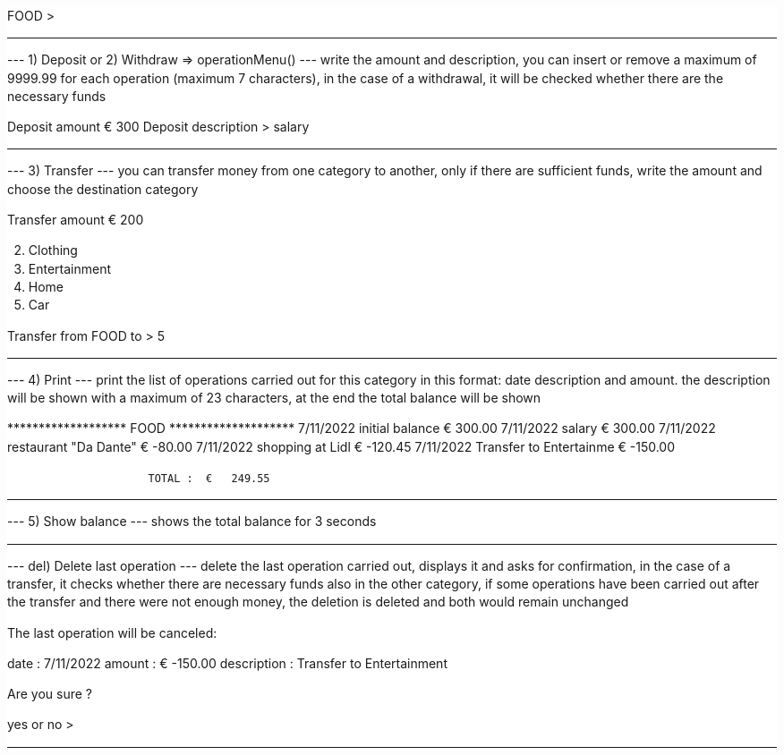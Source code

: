 FOOD > 

_______________________________________________________________________________________
--- 1) Deposit  or 2) Withdraw  => operationMenu() --- write the amount and description, you can insert or remove a maximum of 9999.99 for each operation (maximum 7 characters), in the case of a withdrawal, it will be checked whether there are the necessary funds

Deposit amount € 300
Deposit description > salary

_______________________________________________________________________________________
--- 3) Transfer --- you can transfer money from one category to another, only if there are sufficient funds, write the amount and choose the destination category

Transfer amount € 200

2) Clothing
3) Entertainment
4) Home
5) Car

Transfer from FOOD to > 5

_______________________________________________________________________________________
--- 4) Print --- print the list of operations carried out for this category in this format: date description and amount. the description will be shown with a maximum of 23 characters, at the end the total balance will be shown

******************* FOOD ********************
7/11/2022 initial balance          €   300.00
7/11/2022 salary                   €   300.00
7/11/2022 restaurant "Da Dante"    €   -80.00
7/11/2022 shopping at Lidl         €  -120.45
7/11/2022 Transfer to Entertainme  €  -150.00

                          TOTAL :  €   249.55

_____________________________________________________________
--- 5) Show balance --- shows the total balance for 3 seconds

_________________________________________________________________________________________
--- del) Delete last operation --- delete the last operation carried out, displays it and asks for confirmation, in the case of a transfer, it checks whether there are necessary funds also in the other category, if some operations have been carried out after the transfer and there were not enough money, the deletion is deleted and both would remain unchanged

The last operation will be canceled:

date : 7/11/2022
amount : € -150.00
description : Transfer to Entertainment

Are you sure ?

yes or no > 

_________________________________________________________________________________________
